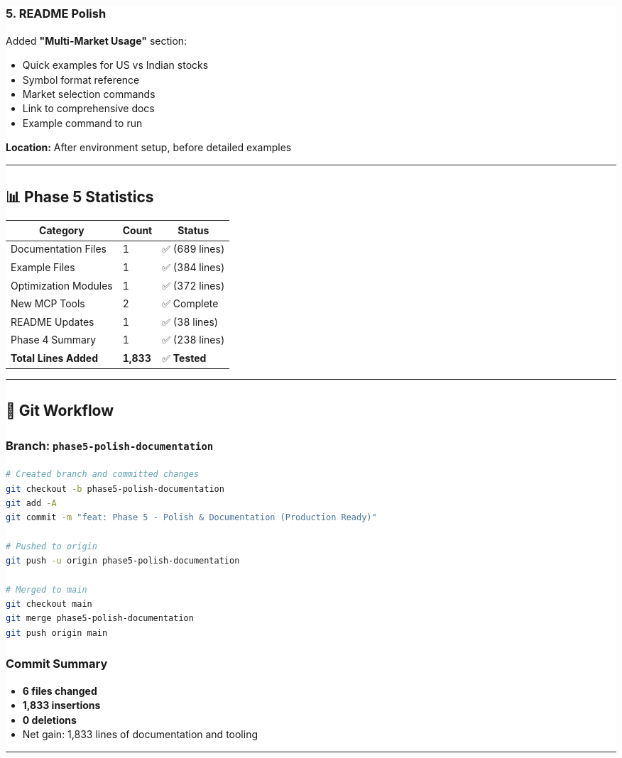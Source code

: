 ### 5. README Polish

Added **"Multi-Market Usage"** section:
- Quick examples for US vs Indian stocks
- Symbol format reference
- Market selection commands
- Link to comprehensive docs
- Example command to run

**Location:** After environment setup, before detailed examples

---

## 📊 Phase 5 Statistics

| Category | Count | Status |
|----------|-------|--------|
| Documentation Files | 1 | ✅ (689 lines) |
| Example Files | 1 | ✅ (384 lines) |
| Optimization Modules | 1 | ✅ (372 lines) |
| New MCP Tools | 2 | ✅ Complete |
| README Updates | 1 | ✅ (38 lines) |
| Phase 4 Summary | 1 | ✅ (238 lines) |
| **Total Lines Added** | **1,833** | ✅ **Tested** |

---

## 🚀 Git Workflow

### Branch: `phase5-polish-documentation`

```bash
# Created branch and committed changes
git checkout -b phase5-polish-documentation
git add -A
git commit -m "feat: Phase 5 - Polish & Documentation (Production Ready)"

# Pushed to origin
git push -u origin phase5-polish-documentation

# Merged to main
git checkout main
git merge phase5-polish-documentation
git push origin main
```

### Commit Summary
- **6 files changed**
- **1,833 insertions**
- **0 deletions**
- Net gain: 1,833 lines of documentation and tooling

---